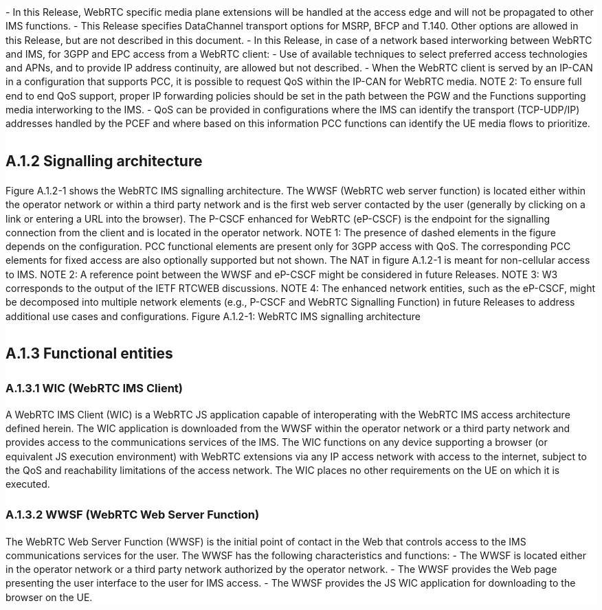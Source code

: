 \- In this Release, WebRTC specific media plane extensions will be handled at
the access edge and will not be propagated to other IMS functions.
\- This Release specifies DataChannel transport options for MSRP, BFCP and
T.140. Other options are allowed in this Release, but are not described in
this document.
\- In this Release, in case of a network based interworking between WebRTC and
IMS, for 3GPP and EPC access from a WebRTC client:
\- Use of available techniques to select preferred access technologies and
APNs, and to provide IP address continuity, are allowed but not described.
\- When the WebRTC client is served by an IP-CAN in a configuration that
supports PCC, it is possible to request QoS within the IP-CAN for WebRTC
media.
NOTE 2: To ensure full end to end QoS support, proper IP forwarding policies
should be set in the path between the PGW and the Functions supporting media
interworking to the IMS.
\- QoS can be provided in configurations where the IMS can identify the
transport (TCP-UDP/IP) addresses handled by the PCEF and where based on this
information PCC functions can identify the UE media flows to prioritize.
## A.1.2 Signalling architecture
Figure A.1.2-1 shows the WebRTC IMS signalling architecture. The WWSF (WebRTC
web server function) is located either within the operator network or within a
third party network and is the first web server contacted by the user
(generally by clicking on a link or entering a URL into the browser). The
P-CSCF enhanced for WebRTC (eP-CSCF) is the endpoint for the signalling
connection from the client and is located in the operator network.
NOTE 1: The presence of dashed elements in the figure depends on the
configuration.
PCC functional elements are present only for 3GPP access with QoS.
The corresponding PCC elements for fixed access are also optionally supported
but not shown.
The NAT in figure A.1.2-1 is meant for non-cellular access to IMS.
NOTE 2: A reference point between the WWSF and eP-CSCF might be considered in
future Releases.
NOTE 3: W3 corresponds to the output of the IETF RTCWEB discussions.
NOTE 4: The enhanced network entities, such as the eP-CSCF, might be
decomposed into multiple network elements (e.g., P-CSCF and WebRTC Signalling
Function) in future Releases to address additional use cases and
configurations.
Figure A.1.2-1: WebRTC IMS signalling architecture
## A.1.3 Functional entities
### A.1.3.1 WIC (WebRTC IMS Client)
A WebRTC IMS Client (WIC) is a WebRTC JS application capable of interoperating
with the WebRTC IMS access architecture defined herein. The WIC application is
downloaded from the WWSF within the operator network or a third party network
and provides access to the communications services of the IMS. The WIC
functions on any device supporting a browser (or equivalent JS execution
environment) with WebRTC extensions via any IP access network with access to
the internet, subject to the QoS and reachability limitations of the access
network. The WIC places no other requirements on the UE on which it is
executed.
### A.1.3.2 WWSF (WebRTC Web Server Function)
The WebRTC Web Server Function (WWSF) is the initial point of contact in the
Web that controls access to the IMS communications services for the user. The
WWSF has the following characteristics and functions:
\- The WWSF is located either in the operator network or a third party network
authorized by the operator network.
\- The WWSF provides the Web page presenting the user interface to the user
for IMS access.
\- The WWSF provides the JS WIC application for downloading to the browser on
the UE.